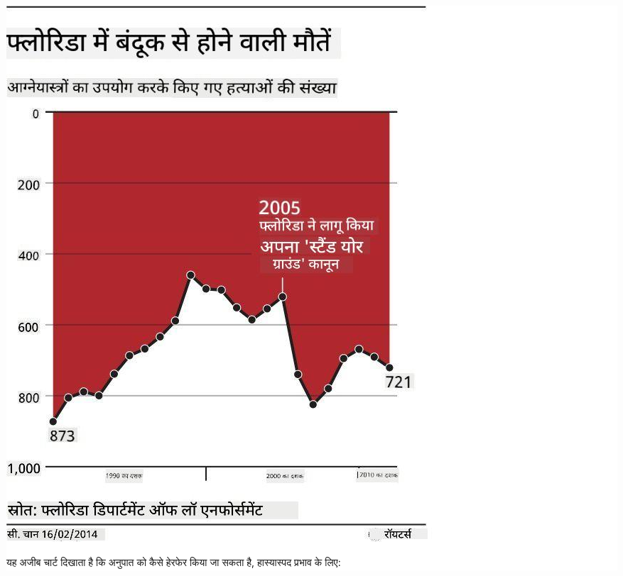![खराब चार्ट 3](../../../../translated_images/bad-chart-3.6865d0afac4108d737558d90a61547d23a8722896397ec792264ee51a1be4be5.hi.jpg)

यह अजीब चार्ट दिखाता है कि अनुपात को कैसे हेरफेर किया जा सकता है, हास्यास्पद प्रभाव के लिए:
